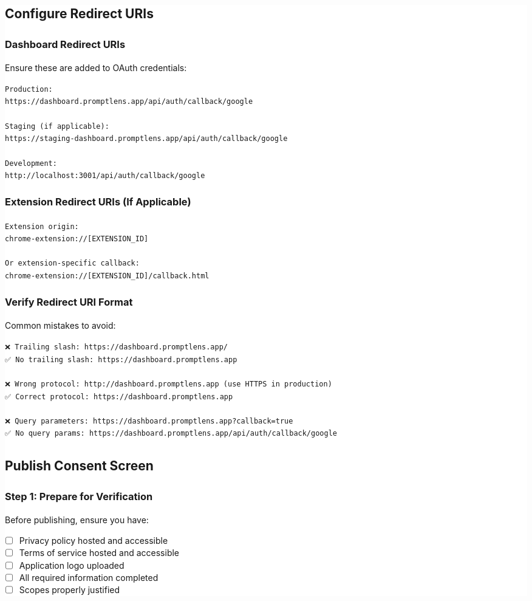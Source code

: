 ## Configure Redirect URIs

### Dashboard Redirect URIs

Ensure these are added to OAuth credentials:

```
Production:
https://dashboard.promptlens.app/api/auth/callback/google

Staging (if applicable):
https://staging-dashboard.promptlens.app/api/auth/callback/google

Development:
http://localhost:3001/api/auth/callback/google
```

### Extension Redirect URIs (If Applicable)

```
Extension origin:
chrome-extension://[EXTENSION_ID]

Or extension-specific callback:
chrome-extension://[EXTENSION_ID]/callback.html
```

### Verify Redirect URI Format

Common mistakes to avoid:
```
❌ Trailing slash: https://dashboard.promptlens.app/
✅ No trailing slash: https://dashboard.promptlens.app

❌ Wrong protocol: http://dashboard.promptlens.app (use HTTPS in production)
✅ Correct protocol: https://dashboard.promptlens.app

❌ Query parameters: https://dashboard.promptlens.app?callback=true
✅ No query params: https://dashboard.promptlens.app/api/auth/callback/google
```

## Publish Consent Screen

### Step 1: Prepare for Verification

Before publishing, ensure you have:

- [ ] Privacy policy hosted and accessible
- [ ] Terms of service hosted and accessible
- [ ] Application logo uploaded
- [ ] All required information completed
- [ ] Scopes properly justified
